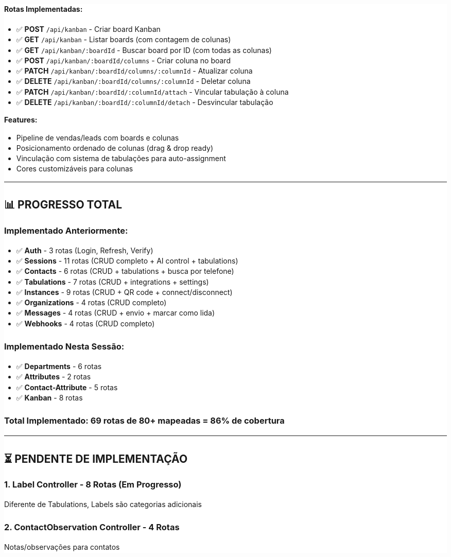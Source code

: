 #### Rotas Implementadas:
- ✅ **POST** `/api/kanban` - Criar board Kanban
- ✅ **GET** `/api/kanban` - Listar boards (com contagem de colunas)
- ✅ **GET** `/api/kanban/:boardId` - Buscar board por ID (com todas as colunas)
- ✅ **POST** `/api/kanban/:boardId/columns` - Criar coluna no board
- ✅ **PATCH** `/api/kanban/:boardId/columns/:columnId` - Atualizar coluna
- ✅ **DELETE** `/api/kanban/:boardId/columns/:columnId` - Deletar coluna
- ✅ **PATCH** `/api/kanban/:boardId/:columnId/attach` - Vincular tabulação à coluna
- ✅ **DELETE** `/api/kanban/:boardId/:columnId/detach` - Desvincular tabulação

**Features:**
- Pipeline de vendas/leads com boards e colunas
- Posicionamento ordenado de colunas (drag & drop ready)
- Vinculação com sistema de tabulações para auto-assignment
- Cores customizáveis para colunas

---

## 📊 PROGRESSO TOTAL

### Implementado Anteriormente:
- ✅ **Auth** - 3 rotas (Login, Refresh, Verify)
- ✅ **Sessions** - 11 rotas (CRUD completo + AI control + tabulations)
- ✅ **Contacts** - 6 rotas (CRUD + tabulations + busca por telefone)
- ✅ **Tabulations** - 7 rotas (CRUD + integrations + settings)
- ✅ **Instances** - 9 rotas (CRUD + QR code + connect/disconnect)
- ✅ **Organizations** - 4 rotas (CRUD completo)
- ✅ **Messages** - 4 rotas (CRUD + envio + marcar como lida)
- ✅ **Webhooks** - 4 rotas (CRUD completo)

### Implementado Nesta Sessão:
- ✅ **Departments** - 6 rotas
- ✅ **Attributes** - 2 rotas
- ✅ **Contact-Attribute** - 5 rotas
- ✅ **Kanban** - 8 rotas

### Total Implementado: **69 rotas de 80+ mapeadas = 86% de cobertura**

---

## ⏳ PENDENTE DE IMPLEMENTAÇÃO

### 1. **Label Controller** - 8 Rotas (Em Progresso)
Diferente de Tabulations, Labels são categorias adicionais

### 2. **ContactObservation Controller** - 4 Rotas
Notas/observações para contatos
